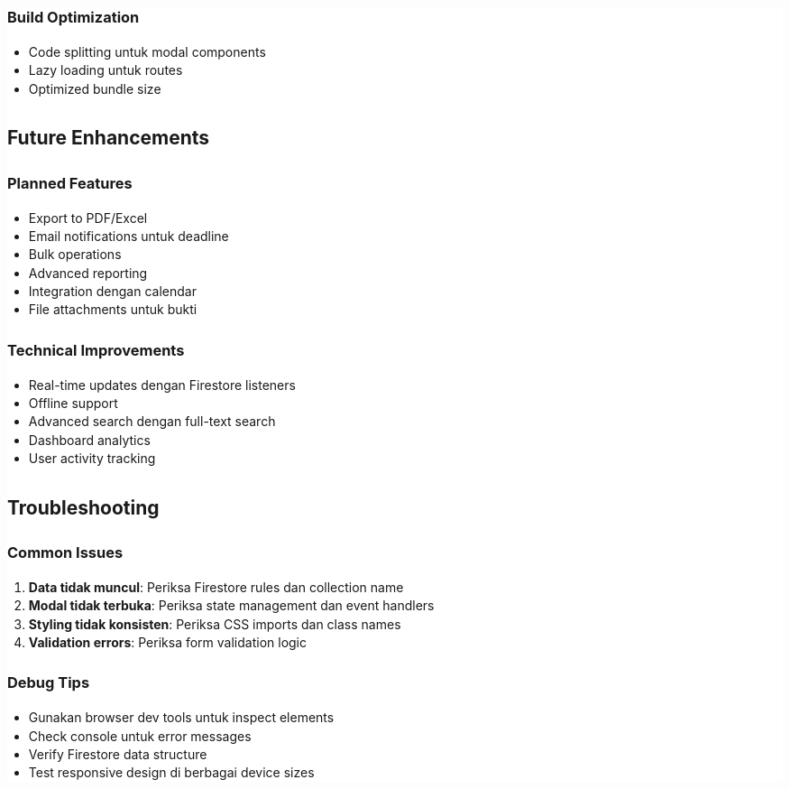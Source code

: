 ### Build Optimization
- Code splitting untuk modal components
- Lazy loading untuk routes
- Optimized bundle size

## Future Enhancements

### Planned Features
- Export to PDF/Excel
- Email notifications untuk deadline
- Bulk operations
- Advanced reporting
- Integration dengan calendar
- File attachments untuk bukti

### Technical Improvements
- Real-time updates dengan Firestore listeners
- Offline support
- Advanced search dengan full-text search
- Dashboard analytics
- User activity tracking

## Troubleshooting

### Common Issues
1. **Data tidak muncul**: Periksa Firestore rules dan collection name
2. **Modal tidak terbuka**: Periksa state management dan event handlers
3. **Styling tidak konsisten**: Periksa CSS imports dan class names
4. **Validation errors**: Periksa form validation logic

### Debug Tips
- Gunakan browser dev tools untuk inspect elements
- Check console untuk error messages
- Verify Firestore data structure
- Test responsive design di berbagai device sizes
